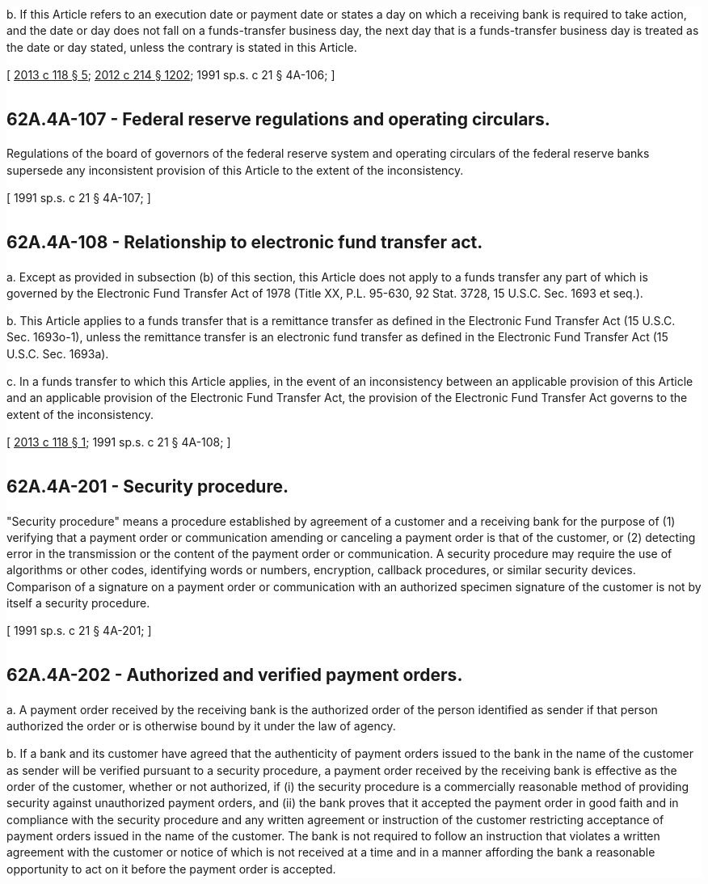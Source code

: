    b. If this Article refers to an execution date or payment date or states a day on which a receiving bank is required to take action, and the date or day does not fall on a funds-transfer business day, the next day that is a funds-transfer business day is treated as the date or day stated, unless the contrary is stated in this Article.

\[ [2013 c 118 § 5](http://lawfilesext.leg.wa.gov/biennium/2013-14/Pdf/Bills/Session%20Laws/House/1115-S.SL.pdf?cite=2013%20c%20118%20§%205); [2012 c 214 § 1202](http://lawfilesext.leg.wa.gov/biennium/2011-12/Pdf/Bills/Session%20Laws/House/2197-S.SL.pdf?cite=2012%20c%20214%20§%201202); 1991 sp.s. c 21 § 4A-106; \]

## 62A.4A-107 - Federal reserve regulations and operating circulars.
Regulations of the board of governors of the federal reserve system and operating circulars of the federal reserve banks supersede any inconsistent provision of this Article to the extent of the inconsistency.

\[ 1991 sp.s. c 21 § 4A-107; \]

## 62A.4A-108 - Relationship to electronic fund transfer act.
a. Except as provided in subsection (b) of this section, this Article does not apply to a funds transfer any part of which is governed by the Electronic Fund Transfer Act of 1978 (Title XX, P.L. 95-630, 92 Stat. 3728, 15 U.S.C. Sec. 1693 et seq.).

   b. This Article applies to a funds transfer that is a remittance transfer as defined in the Electronic Fund Transfer Act (15 U.S.C. Sec. 1693o-1), unless the remittance transfer is an electronic fund transfer as defined in the Electronic Fund Transfer Act (15 U.S.C. Sec. 1693a).

   c. In a funds transfer to which this Article applies, in the event of an inconsistency between an applicable provision of this Article and an applicable provision of the Electronic Fund Transfer Act, the provision of the Electronic Fund Transfer Act governs to the extent of the inconsistency.

\[ [2013 c 118 § 1](http://lawfilesext.leg.wa.gov/biennium/2013-14/Pdf/Bills/Session%20Laws/House/1115-S.SL.pdf?cite=2013%20c%20118%20§%201); 1991 sp.s. c 21 § 4A-108; \]

## 62A.4A-201 - Security procedure.
"Security procedure" means a procedure established by agreement of a customer and a receiving bank for the purpose of (1) verifying that a payment order or communication amending or canceling a payment order is that of the customer, or (2) detecting error in the transmission or the content of the payment order or communication. A security procedure may require the use of algorithms or other codes, identifying words or numbers, encryption, callback procedures, or similar security devices. Comparison of a signature on a payment order or communication with an authorized specimen signature of the customer is not by itself a security procedure.

\[ 1991 sp.s. c 21 § 4A-201; \]

## 62A.4A-202 - Authorized and verified payment orders.
a. A payment order received by the receiving bank is the authorized order of the person identified as sender if that person authorized the order or is otherwise bound by it under the law of agency.

   b. If a bank and its customer have agreed that the authenticity of payment orders issued to the bank in the name of the customer as sender will be verified pursuant to a security procedure, a payment order received by the receiving bank is effective as the order of the customer, whether or not authorized, if (i) the security procedure is a commercially reasonable method of providing security against unauthorized payment orders, and (ii) the bank proves that it accepted the payment order in good faith and in compliance with the security procedure and any written agreement or instruction of the customer restricting acceptance of payment orders issued in the name of the customer. The bank is not required to follow an instruction that violates a written agreement with the customer or notice of which is not received at a time and in a manner affording the bank a reasonable opportunity to act on it before the payment order is accepted.
